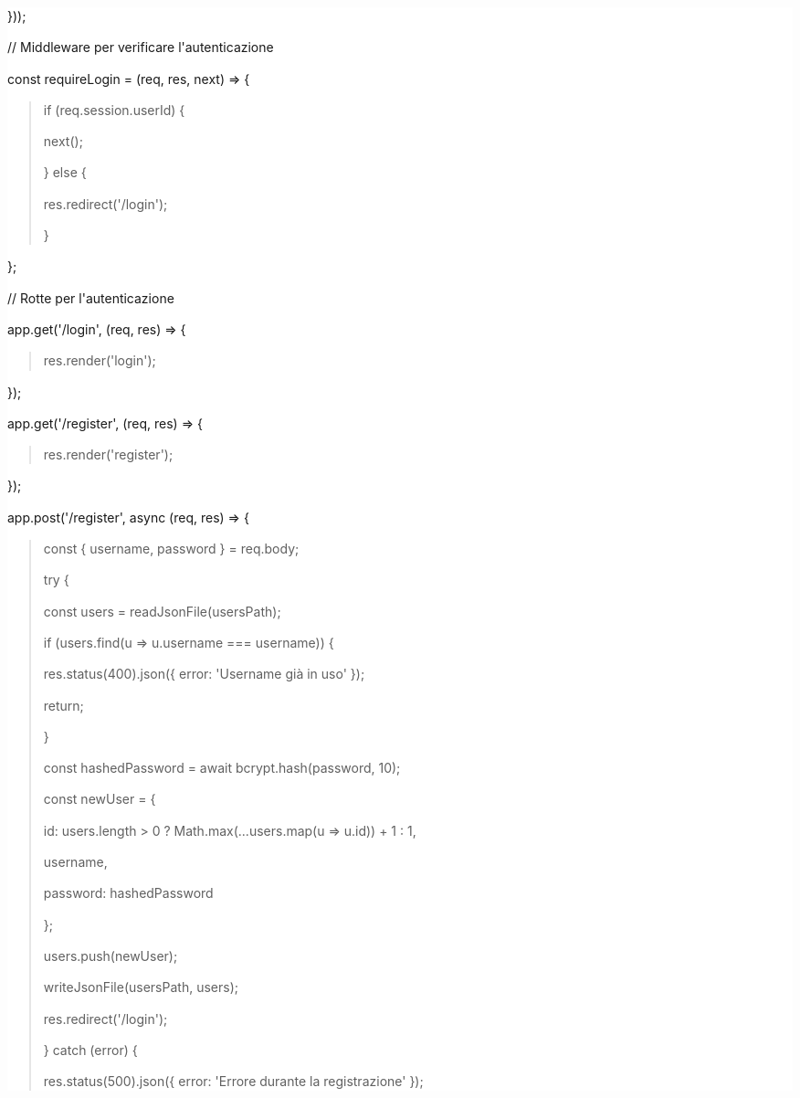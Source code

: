}));

// Middleware per verificare l'autenticazione

const requireLogin = (req, res, next) =\> {

> if (req.session.userId) {
>
> next();
>
> } else {
>
> res.redirect('/login');
>
> }

};

// Rotte per l'autenticazione

app.get('/login', (req, res) =\> {

> res.render('login');

});

app.get('/register', (req, res) =\> {

> res.render('register');

});

app.post('/register', async (req, res) =\> {

> const { username, password } = req.body;
>
> try {
>
> const users = readJsonFile(usersPath);
>
> if (users.find(u =\> u.username === username)) {
>
> res.status(400).json({ error: 'Username già in uso' });
>
> return;
>
> }
>
> const hashedPassword = await bcrypt.hash(password, 10);
>
> const newUser = {
>
> id: users.length \> 0 ? Math.max(...users.map(u =\> u.id)) + 1 : 1,
>
> username,
>
> password: hashedPassword
>
> };
>
> users.push(newUser);
>
> writeJsonFile(usersPath, users);
>
> res.redirect('/login');
>
> } catch (error) {
>
> res.status(500).json({ error: 'Errore durante la registrazione' });